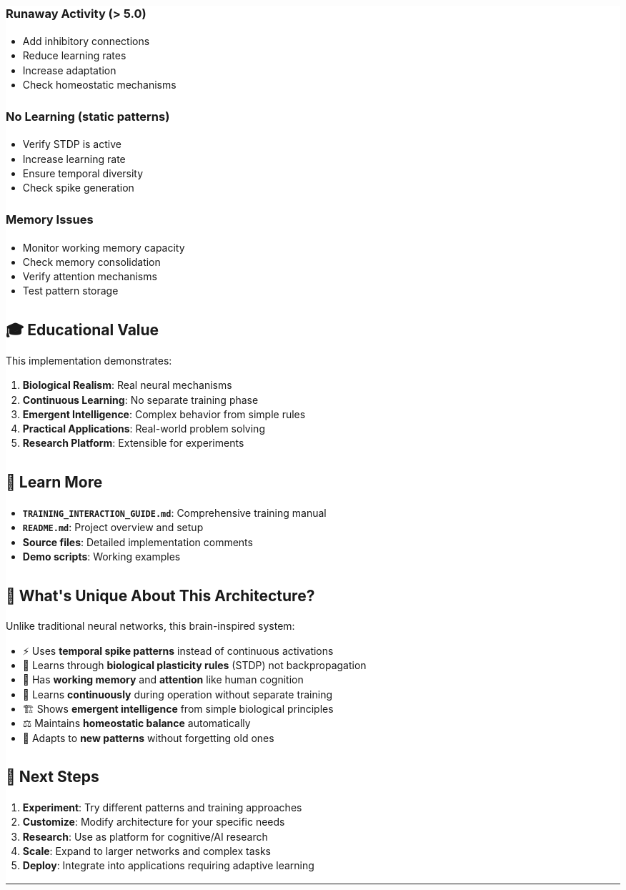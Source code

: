 ### Runaway Activity (> 5.0)
- Add inhibitory connections
- Reduce learning rates
- Increase adaptation
- Check homeostatic mechanisms

### No Learning (static patterns)
- Verify STDP is active
- Increase learning rate
- Ensure temporal diversity
- Check spike generation

### Memory Issues
- Monitor working memory capacity
- Check memory consolidation
- Verify attention mechanisms
- Test pattern storage

## 🎓 Educational Value

This implementation demonstrates:

1. **Biological Realism**: Real neural mechanisms
2. **Continuous Learning**: No separate training phase
3. **Emergent Intelligence**: Complex behavior from simple rules
4. **Practical Applications**: Real-world problem solving
5. **Research Platform**: Extensible for experiments

## 📖 Learn More

- **`TRAINING_INTERACTION_GUIDE.md`**: Comprehensive training manual
- **`README.md`**: Project overview and setup
- **Source files**: Detailed implementation comments
- **Demo scripts**: Working examples

## 🌟 What's Unique About This Architecture?

Unlike traditional neural networks, this brain-inspired system:

- ⚡ Uses **temporal spike patterns** instead of continuous activations
- 🧠 Learns through **biological plasticity rules** (STDP) not backpropagation  
- 💭 Has **working memory** and **attention** like human cognition
- 🔄 Learns **continuously** during operation without separate training
- 🏗️ Shows **emergent intelligence** from simple biological principles
- ⚖️ Maintains **homeostatic balance** automatically
- 🎯 Adapts to **new patterns** without forgetting old ones

## 🎯 Next Steps

1. **Experiment**: Try different patterns and training approaches
2. **Customize**: Modify architecture for your specific needs
3. **Research**: Use as platform for cognitive/AI research
4. **Scale**: Expand to larger networks and complex tasks
5. **Deploy**: Integrate into applications requiring adaptive learning

---